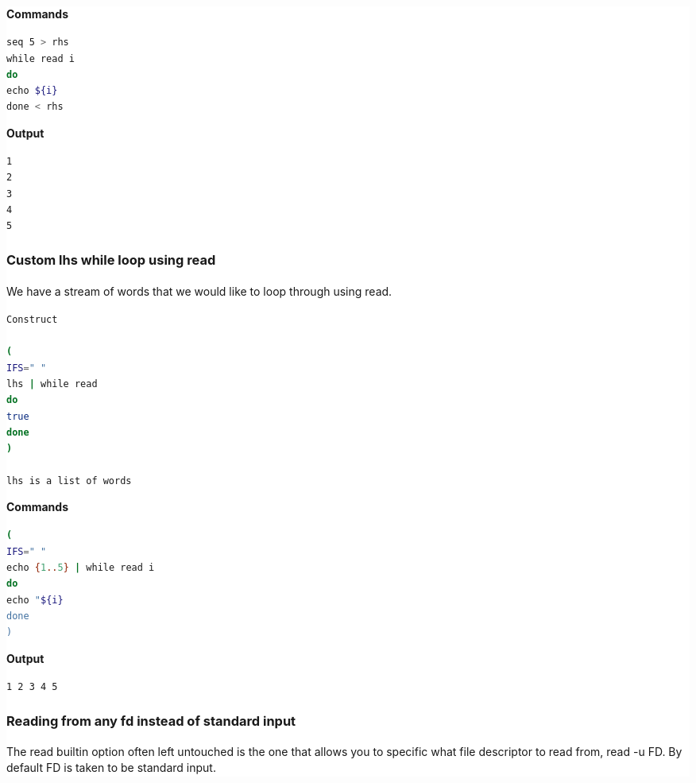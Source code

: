 **Commands**
```bash
seq 5 > rhs  
while read i  
do  
echo ${i}  
done < rhs  
```

**Output**  
```bash
1  
2  
3  
4  
5
```
### **Custom lhs while loop using read**

We have a stream of words that we would like to loop through using read.
```bash
Construct  
   
(  
IFS=" "  
lhs | while read  
do  
true  
done  
)  
   
lhs is a list of words
```

**Commands**
```bash
(  
IFS=" "  
echo {1..5} | while read i  
do  
echo "${i}  
done  
)
```

**Output**
```bash
1 2 3 4 5
```

### Reading from any fd instead of standard input

The read builtin option often left untouched is the one that allows you to specific what file descriptor to read from, read -u FD. By default FD is taken to be standard input.
